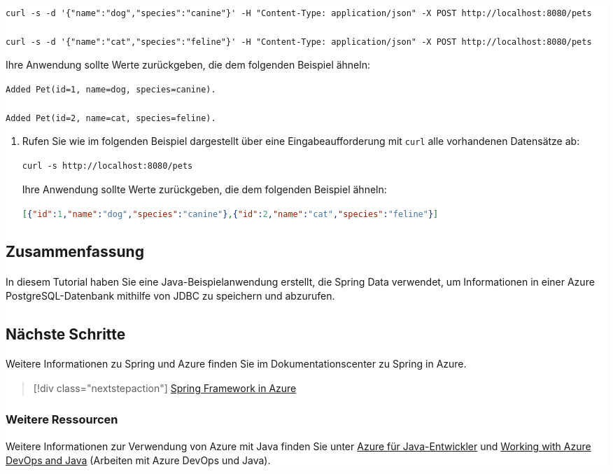    ```shell
   curl -s -d '{"name":"dog","species":"canine"}' -H "Content-Type: application/json" -X POST http://localhost:8080/pets

   curl -s -d '{"name":"cat","species":"feline"}' -H "Content-Type: application/json" -X POST http://localhost:8080/pets
   ```

   Ihre Anwendung sollte Werte zurückgeben, die dem folgenden Beispiel ähneln:

   ```shell
   Added Pet(id=1, name=dog, species=canine).

   Added Pet(id=2, name=cat, species=feline).
   ```

1. Rufen Sie wie im folgenden Beispiel dargestellt über eine Eingabeaufforderung mit `curl` alle vorhandenen Datensätze ab:

   ```shell
   curl -s http://localhost:8080/pets
   ```
    
   Ihre Anwendung sollte Werte zurückgeben, die dem folgenden Beispiel ähneln:

   ```json
   [{"id":1,"name":"dog","species":"canine"},{"id":2,"name":"cat","species":"feline"}]
   ```

## <a name="summary"></a>Zusammenfassung

In diesem Tutorial haben Sie eine Java-Beispielanwendung erstellt, die Spring Data verwendet, um Informationen in einer Azure PostgreSQL-Datenbank mithilfe von JDBC zu speichern und abzurufen.

## <a name="next-steps"></a>Nächste Schritte

Weitere Informationen zu Spring und Azure finden Sie im Dokumentationscenter zu Spring in Azure.

> [!div class="nextstepaction"]
> [Spring Framework in Azure](/azure/java/spring-framework)

### <a name="additional-resources"></a>Weitere Ressourcen

Weitere Informationen zur Verwendung von Azure mit Java finden Sie unter [Azure für Java-Entwickler] und [Working with Azure DevOps and Java] (Arbeiten mit Azure DevOps und Java).



[Azure für Java-Entwickler]: /azure/java/
[kostenloses Azure-Konto]: https://azure.microsoft.com/pricing/free-trial/
[Working with Azure DevOps and Java]: /azure/devops/ (Arbeiten mit Azure DevOps und Java)
[MSDN-Abonnentenvorteile]: https://azure.microsoft.com/pricing/member-offers/msdn-benefits-details/
[Spring Boot]: http://projects.spring.io/spring-boot/
[Spring Data]: https://spring.io/projects/spring-data
[Spring Initializr]: https://start.spring.io/
[Spring Framework]: https://spring.io/



[POSTGRESQL01]: media/configure-spring-data-jdbc-with-azure-postgresql/create-postgresql-01.png
[POSTGRESQL02]: media/configure-spring-data-jdbc-with-azure-postgresql/create-postgresql-02.png
[POSTGRESQL03]: media/configure-spring-data-jdbc-with-azure-postgresql/create-postgresql-03.png
[POSTGRESQL04]: media/configure-spring-data-jdbc-with-azure-postgresql/create-postgresql-04.png
[POSTGRESQL05]: media/configure-spring-data-jdbc-with-azure-postgresql/create-postgresql-05.png